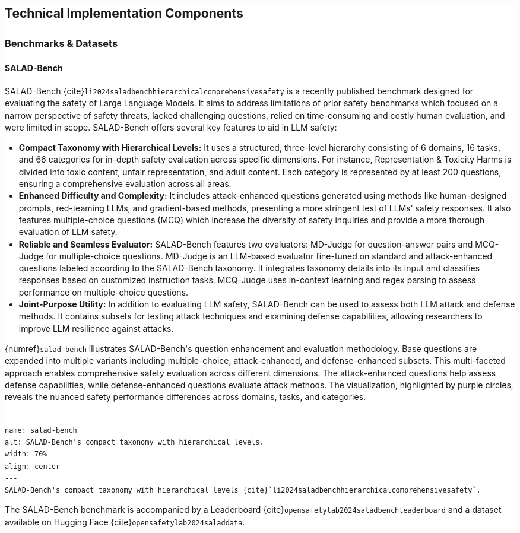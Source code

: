 ## Technical Implementation Components

### Benchmarks & Datasets

#### SALAD-Bench

SALAD-Bench {cite}`li2024saladbenchhierarchicalcomprehensivesafety` is a recently published benchmark designed for evaluating the safety of Large Language Models. It aims to address limitations of prior safety benchmarks which focused on a narrow perspective of safety threats, lacked challenging questions, relied on time-consuming and costly human evaluation, and were limited in scope. SALAD-Bench offers several key features to aid in LLM safety:

*   **Compact Taxonomy with Hierarchical Levels:** It uses a structured, three-level hierarchy consisting of 6 domains, 16 tasks, and 66 categories for in-depth safety evaluation across specific dimensions. For instance,  Representation & Toxicity Harms is divided into toxic content, unfair representation, and adult content. Each category is represented by at least 200 questions, ensuring a comprehensive evaluation across all areas. 
*   **Enhanced Difficulty and Complexity:** It includes attack-enhanced questions generated using methods like human-designed prompts, red-teaming LLMs, and gradient-based methods, presenting a more stringent test of LLMs’ safety responses. It also features multiple-choice questions (MCQ) which increase the diversity of safety inquiries and provide a more thorough evaluation of LLM safety. 
*   **Reliable and Seamless Evaluator:** SALAD-Bench features two evaluators: MD-Judge for question-answer pairs and MCQ-Judge for multiple-choice questions. MD-Judge is an LLM-based evaluator fine-tuned on standard and attack-enhanced questions labeled according to the SALAD-Bench taxonomy. It integrates taxonomy details into its input and classifies responses based on customized instruction tasks. MCQ-Judge uses in-context learning and regex parsing to assess performance on multiple-choice questions. 
*   **Joint-Purpose Utility:** In addition to evaluating LLM safety, SALAD-Bench can be used to assess both LLM attack and defense methods. It contains subsets for testing attack techniques and examining defense capabilities, allowing researchers to improve LLM resilience against attacks. 

{numref}`salad-bench` illustrates SALAD-Bench's question enhancement and evaluation methodology. Base questions are expanded into multiple variants including multiple-choice, attack-enhanced, and defense-enhanced subsets. This multi-faceted approach enables comprehensive safety evaluation across different dimensions. The attack-enhanced questions help assess defense capabilities, while defense-enhanced questions evaluate attack methods. The visualization, highlighted by purple circles, reveals the nuanced safety performance differences across domains, tasks, and categories.


```{figure} ../_static/safety/salad.png
---
name: salad-bench
alt: SALAD-Bench's compact taxonomy with hierarchical levels.
width: 70%
align: center
---
SALAD-Bench's compact taxonomy with hierarchical levels {cite}`li2024saladbenchhierarchicalcomprehensivesafety`.
```

The SALAD-Bench benchmark is accompanied by a Leaderboard {cite}`opensafetylab2024saladbenchleaderboard` and a dataset available on Hugging Face {cite}`opensafetylab2024saladdata`.
